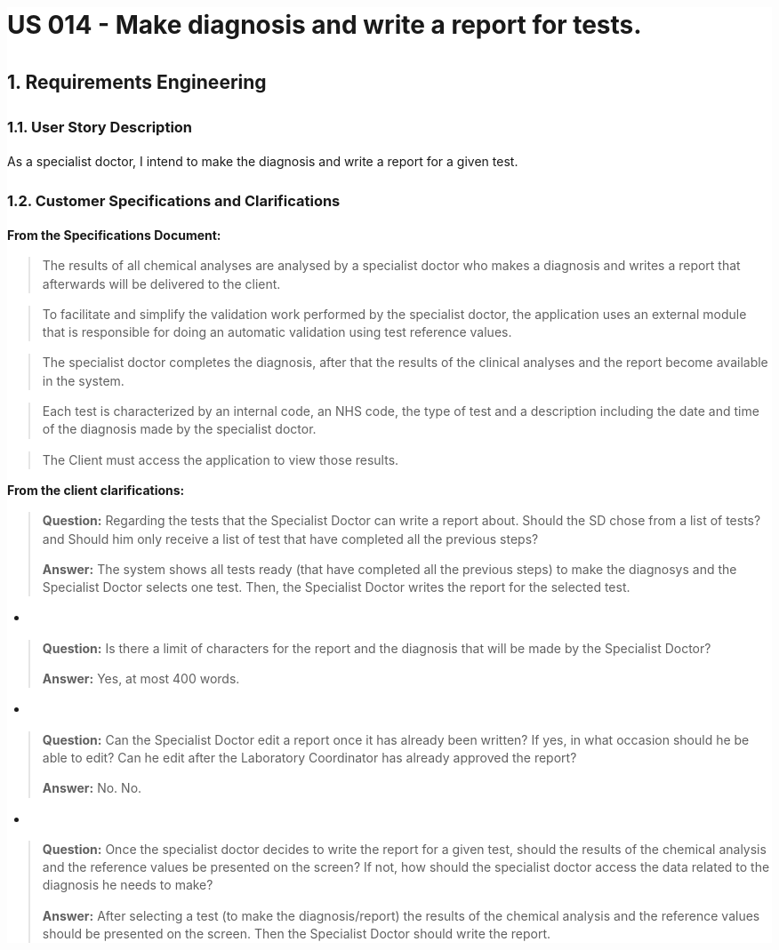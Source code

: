 # US 014 - Make diagnosis and write a report for tests.

## 1. Requirements Engineering

### 1.1. User Story Description

As a specialist doctor, I intend to make the diagnosis and write a report for a given test.

### 1.2. Customer Specifications and Clarifications 

**From the Specifications Document:**

>   The results of all chemical analyses are analysed by a specialist doctor who makes a diagnosis and writes a report that afterwards will be delivered to the client.

>   To facilitate and simplify the validation work performed by the specialist doctor, the application uses an external module that is responsible for doing an automatic validation using test reference values.

>   The specialist doctor completes the diagnosis, after that the results of the clinical analyses and the report become available in the system.

>   Each test is characterized by an internal code, an NHS code, the type of test and a description including the date and time of the diagnosis made by the specialist doctor.

>   The Client must access the application to view those results.

**From the client clarifications:**

>   **Question:** Regarding the tests that the Specialist Doctor can write a report about. Should the SD chose from a list of tests? and Should him only receive a list of test that have completed all the previous steps?
>
>   **Answer:** The system shows all tests ready (that have completed all the previous steps) to make the diagnosys and the Specialist Doctor selects one test. Then, the Specialist Doctor writes the report for the selected test. 

-

>   **Question:** Is there a limit of characters for the report and the diagnosis that will be made by the Specialist Doctor?
>
>   **Answer:** Yes, at most 400 words.

-

>   **Question:** Can the Specialist Doctor edit a report once it has already been written? If yes, in what occasion should he be able to edit? Can he edit after the Laboratory Coordinator has already approved the report?
>
>   **Answer:** No. No.

-

>   **Question:** Once the specialist doctor decides to write the report for a given test, should the results of the chemical analysis and the reference values be presented on the screen? If not, how should the specialist doctor access the data related to the diagnosis he needs to make?
>
>   **Answer:** After selecting a test (to make the diagnosis/report) the results of the chemical analysis and the reference values should be presented on the screen. Then the Specialist Doctor should write the report.
